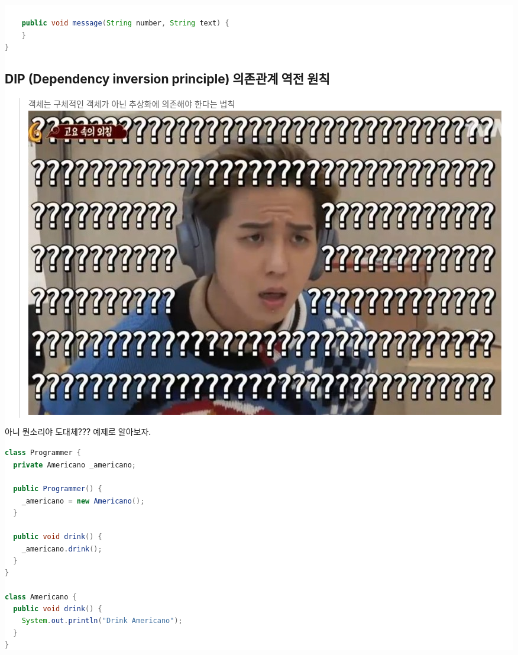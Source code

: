 ```java

    public void message(String number, String text) {
    }
}
```   

## DIP (Dependency inversion principle) 의존관계 역전 원칙   
> 객체는 구체적인 객체가 아닌 추상화에 의존해야 한다는 법칙   
![img.png](images/img.png)   
 

아니 뭔소리야 도대체??? 예제로 알아보자.   
```java
class Programmer {
  private Americano _americano;
  
  public Programmer() {
    _americano = new Americano();
  }
  
  public void drink() {
    _americano.drink();
  }
}

class Americano {
  public void drink() {
    System.out.println("Drink Americano");
  }
}
```   
